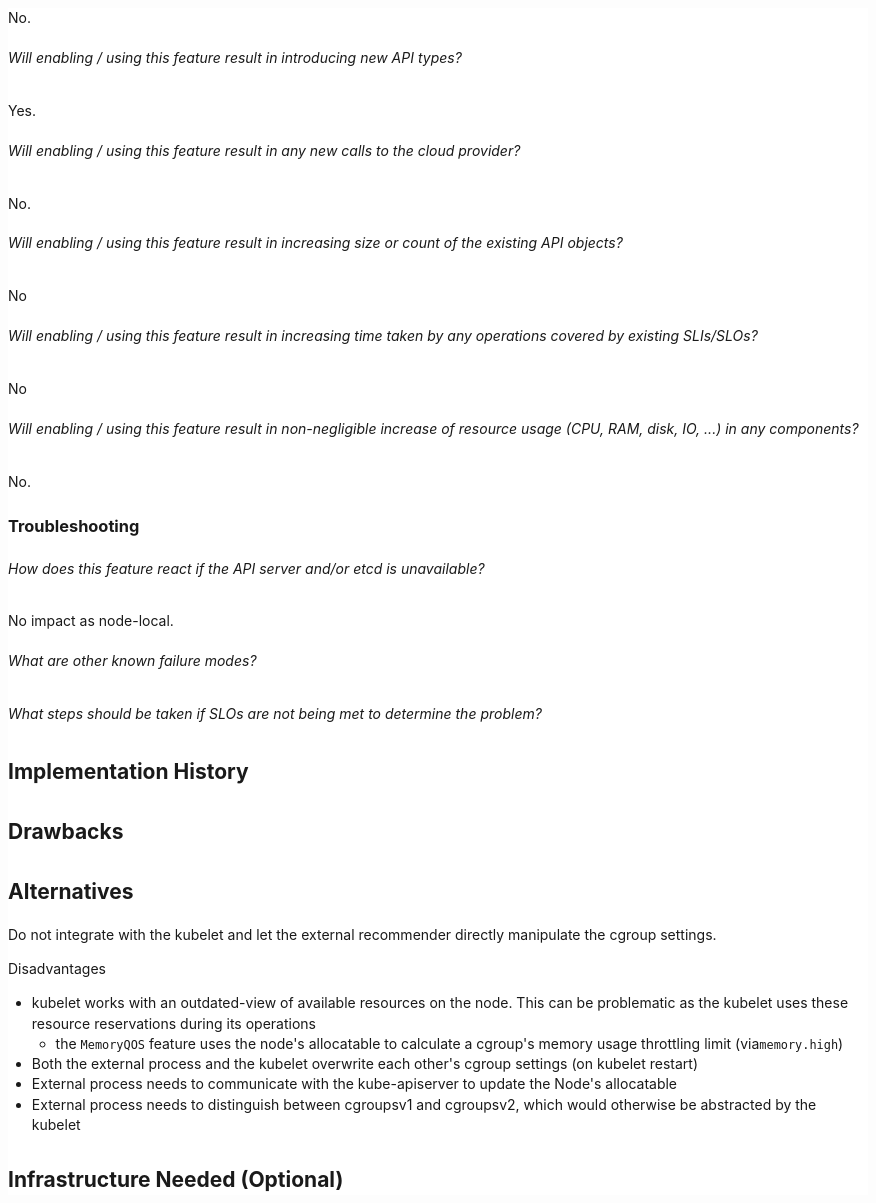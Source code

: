 No.

###### Will enabling / using this feature result in introducing new API types?

Yes.

###### Will enabling / using this feature result in any new calls to the cloud provider?

No.

###### Will enabling / using this feature result in increasing size or count of the existing API objects?

No

###### Will enabling / using this feature result in increasing time taken by any operations covered by existing SLIs/SLOs?

No

###### Will enabling / using this feature result in non-negligible increase of resource usage (CPU, RAM, disk, IO, ...) in any components?

No.

### Troubleshooting

###### How does this feature react if the API server and/or etcd is unavailable?

No impact as node-local.

###### What are other known failure modes?

###### What steps should be taken if SLOs are not being met to determine the problem?

## Implementation History

## Drawbacks

## Alternatives

Do not integrate with the kubelet and let the external recommender directly manipulate the cgroup settings.

Disadvantages
- kubelet works with an outdated-view of available resources on the node. 
  This can be problematic as the kubelet uses these resource reservations during its operations
   - the `MemoryQOS` feature uses the node's allocatable to calculate a cgroup's memory usage throttling limit (via`memory.high`)
- Both the external process and the kubelet overwrite each other's cgroup settings (on kubelet restart)
- External process needs to communicate with the kube-apiserver to update the Node's allocatable
- External process needs to distinguish between cgroupsv1 and cgroupsv2, which would otherwise be abstracted by the kubelet

## Infrastructure Needed (Optional)